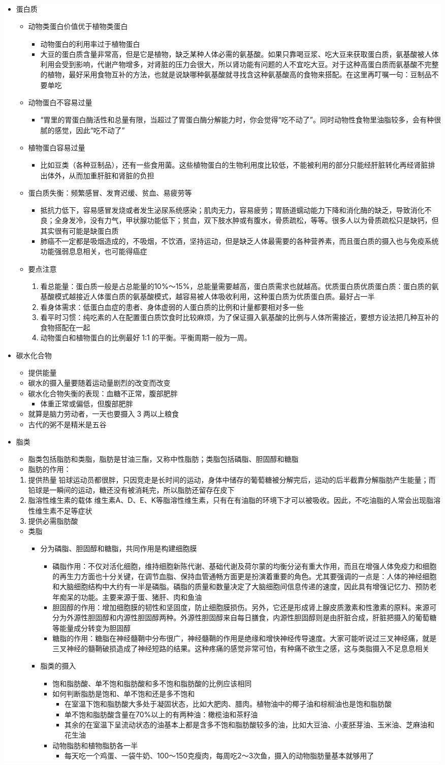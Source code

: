 * 蛋白质
  * 动物类蛋白价值优于植物类蛋白
    * 动物蛋白的利用率过于植物蛋白
    * 大豆的蛋白质含量非常高，但是它是植物，缺乏某种人体必需的氨基酸。如果只靠喝豆浆、吃大豆来获取蛋白质，氨基酸被人体利用会受到影响，代谢产物增多，对肾脏的压力会很大，所以肾功能有问题的人不宜吃大豆。对于这种高蛋白质而氨基酸不完整的植物，最好采用食物互补的方法，也就是说缺哪种氨基酸就寻找含这种氨基酸高的食物来搭配。在这里再叮嘱一句：豆制品不要单吃
  * 动物蛋白不容易过量
    * “胃里的胃蛋白酶活性和总量有限，当超过了胃蛋白酶分解能力时，你会觉得“吃不动了”。同时动物性食物里油脂较多，会有种很腻的感觉，因此“吃不动了”
  * 植物蛋白容易过量
    * 比如豆类（各种豆制品），还有一些食用菌。这些植物蛋白的生物利用度比较低，不能被利用的部分只能经肝脏转化再经肾脏排出体外，从而加重肝脏和肾脏的负担

  * 蛋白质失衡：频繁感冒、发育迟缓、贫血、易疲劳等
    * 抵抗力低下，容易感冒发烧或者发生泌尿系统感染；肌肉无力，容易疲劳；胃肠道蠕动能力下降和消化酶的缺乏，导致消化不良；全身发冷，没有力气，甲状腺功能低下；贫血，双下肢水肿或有腹水，骨质疏松，等等。很多人以为骨质疏松只是缺钙，但其实很有可能是缺蛋白质
    * 肺癌不一定都是吸烟造成的，不吸烟，不饮酒，坚持运动，但是缺乏人体最需要的各种营养素，而且蛋白质的摄入也与免疫系统功能强弱息息相关，也可能得癌症


  * 要点注意
    1. 看总能量：蛋白质一般是占总能量的10%～15%，总能量需要越高，蛋白质需求也就越高。优质蛋白质优质蛋白质：蛋白质的氨基酸模式越接近人体蛋白质的氨基酸模式，越容易被人体吸收利用，这种蛋白质为优质蛋白质。最好占一半
    2. 看身体需求：低蛋白血症的患者、身体虚弱的人蛋白质的比例和计量都要相对多一些
    3. 看平时习惯：纯吃素的人在配置蛋白质饮食时比较麻烦，为了保证摄入氨基酸的比例与人体所需接近，要想方设法把几种互补的食物搭配在一起
    4. 动物蛋白和植物蛋白的比例最好 1:1 的平衡。平衡周期一般为一周。

* 碳水化合物
  * 提供能量
  * 碳水的摄入量要随着运动量剧烈的改变而改变
  * 碳水化合物失衡的表现：血糖不正常，腹部肥胖
    * 体重正常或偏低，但腹部肥胖
  * 就算是脑力劳动者，一天也要摄入 3 两以上粮食
  * 古代的粥不是精米是五谷

* 脂类
  * 脂类包括脂肪和类脂，脂肪是甘油三酯，又称中性脂肪；类脂包括磷脂、胆固醇和糖脂
  * 脂肪的作用：
  1. 提供热量
     铅球运动员都很胖，只因竞走是长时间的运动，身体中储存的葡萄糖被分解完后，运动的后半截靠分解脂肪产生能量；而铅球是一瞬间的运动，糖还没有被消耗完，所以脂肪还留存在皮下
  2. 脂溶性维生素的载体
     维生素A、D、E、K等脂溶性维生素，只有在有油脂的环境下才可以被吸收。因此，不吃油脂的人常会出现脂溶性维生素不足等症状
  3. 提供必需脂肪酸
  * 类脂
    * 分为磷脂、胆固醇和糖脂，共同作用是构建细胞膜
      * 磷脂作用：不仅对活化细胞，维持细胞新陈代谢、基础代谢及荷尔蒙的均衡分泌有重大作用，而且在增强人体免疫力和细胞的再生力方面也十分关键，在调节血脂、保持血管通畅方面更是扮演着重要的角色。尤其要强调的一点是：人体的神经细胞和大脑细胞结构中大约有一半是磷脂。磷脂的质量和数量决定了大脑细胞间信息传递的速度，因此具有增强记忆力、预防老年痴呆的功能。主要来源于蛋、猪肝、肉和鱼油
      * 胆固醇的作用：增加细胞膜的韧性和坚固度，防止细胞膜损伤。另外，它还是形成肾上腺皮质激素和性激素的原料。来源可分为外源性胆固醇和内源性胆固醇两种。外源性胆固醇来自每日膳食，内源性胆固醇则是由肝脏合成，肝脏把摄入的葡萄糖等能量成分转变为胆固醇
      * 糖脂的作用：糖脂在神经髓鞘中分布很广，神经髓鞘的作用是绝缘和增快神经传导速度。大家可能听说过三叉神经痛，就是三叉神经的髓鞘破损造成了神经短路的结果。这种疼痛的感觉非常可怕，有种痛不欲生之感，这与类脂摄入不足息息相关

    * 脂类的摄入
      * 饱和脂肪酸、单不饱和脂肪酸和多不饱和脂肪酸的比例应该相同
      * 如何判断脂肪是饱和、单不饱和还是多不饱和
        * 在室温下饱和脂肪酸大多处于凝固状态，比如大肥肉、腊肉。植物油中的椰子油和棕榈油也是饱和脂肪酸
        * 单不饱和脂肪酸含量在70%以上的有两种油：橄榄油和茶籽油
        * 其余的在室温下呈流动状态的油基本上都是含多不饱和脂肪酸较多的油，比如大豆油、小麦胚芽油、玉米油、芝麻油和花生油
      * 动物脂肪和植物脂肪各一半
        * 每天吃一个鸡蛋、一袋牛奶、100～150克瘦肉，每周吃2～3次鱼，摄入的动物脂肪量基本就够用了
